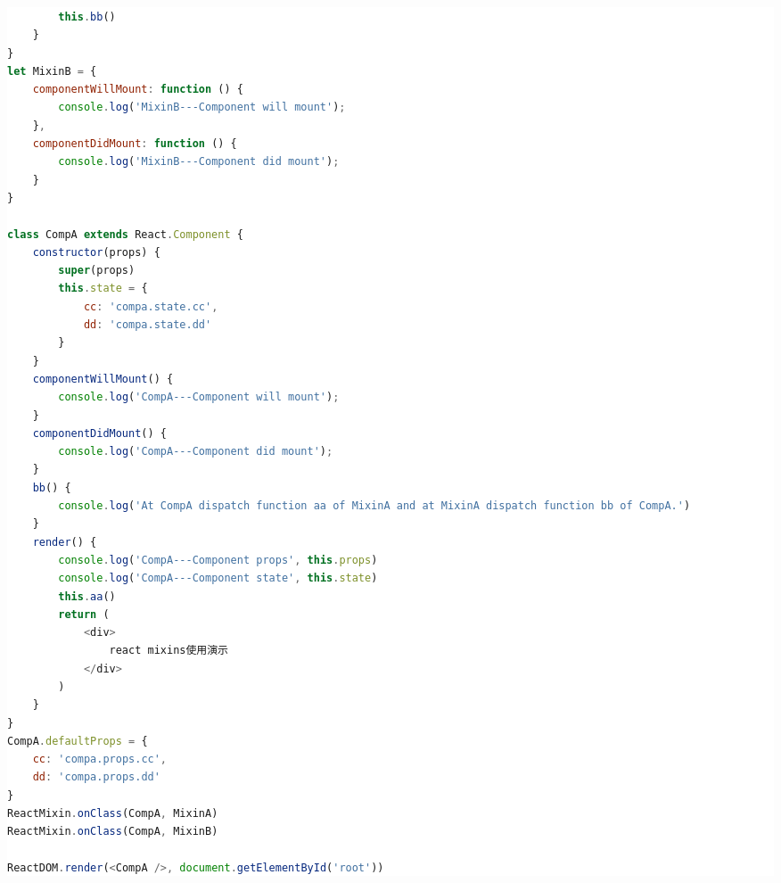 ```javascript
        this.bb()
    }
}
let MixinB = {
    componentWillMount: function () {
        console.log('MixinB---Component will mount');
    },
    componentDidMount: function () {
        console.log('MixinB---Component did mount');
    }
}

class CompA extends React.Component {
    constructor(props) {
        super(props)
        this.state = {
            cc: 'compa.state.cc',
            dd: 'compa.state.dd'
        }
    }
    componentWillMount() {
        console.log('CompA---Component will mount');
    }
    componentDidMount() {
        console.log('CompA---Component did mount');
    }
    bb() {
        console.log('At CompA dispatch function aa of MixinA and at MixinA dispatch function bb of CompA.')
    }
    render() {
        console.log('CompA---Component props', this.props)
        console.log('CompA---Component state', this.state)
        this.aa()
        return (
            <div>
                react mixins使用演示
            </div>
        )
    }
}
CompA.defaultProps = {
    cc: 'compa.props.cc',
    dd: 'compa.props.dd'
}
ReactMixin.onClass(CompA, MixinA)
ReactMixin.onClass(CompA, MixinB)

ReactDOM.render(<CompA />, document.getElementById('root'))
```
